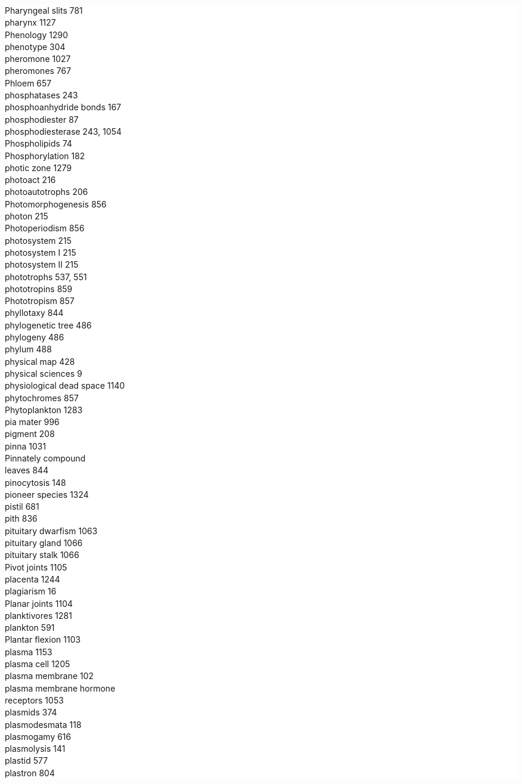 Pharyngeal slits 781   
pharynx 1127   
Phenology 1290   
phenotype 304   
pheromone 1027   
pheromones 767   
Phloem 657   
phosphatases 243   
phosphoanhydride bonds 167   
phosphodiester 87   
phosphodiesterase 243, 1054   
Phospholipids 74   
Phosphorylation 182   
photic zone 1279   
photoact 216   
photoautotrophs 206   
Photomorphogenesis 856   
photon 215   
Photoperiodism 856   
photosystem 215   
photosystem I 215   
photosystem II 215   
phototrophs 537, 551   
phototropins 859   
Phototropism 857   
phyllotaxy 844   
phylogenetic tree 486   
phylogeny 486   
phylum 488   
physical map 428   
physical sciences 9   
physiological dead space 1140   
phytochromes 857   
Phytoplankton 1283   
pia mater 996   
pigment 208   
pinna 1031   
Pinnately compound   
leaves 844   
pinocytosis 148   
pioneer species 1324   
pistil 681   
pith 836   
pituitary dwarfism 1063   
pituitary gland 1066   
pituitary stalk 1066   
Pivot joints 1105   
placenta 1244   
plagiarism 16   
Planar joints 1104   
planktivores 1281   
plankton 591   
Plantar flexion 1103   
plasma 1153   
plasma cell 1205   
plasma membrane 102   
plasma membrane hormone   
receptors 1053   
plasmids 374   
plasmodesmata 118   
plasmogamy 616   
plasmolysis 141   
plastid 577   
plastron 804   